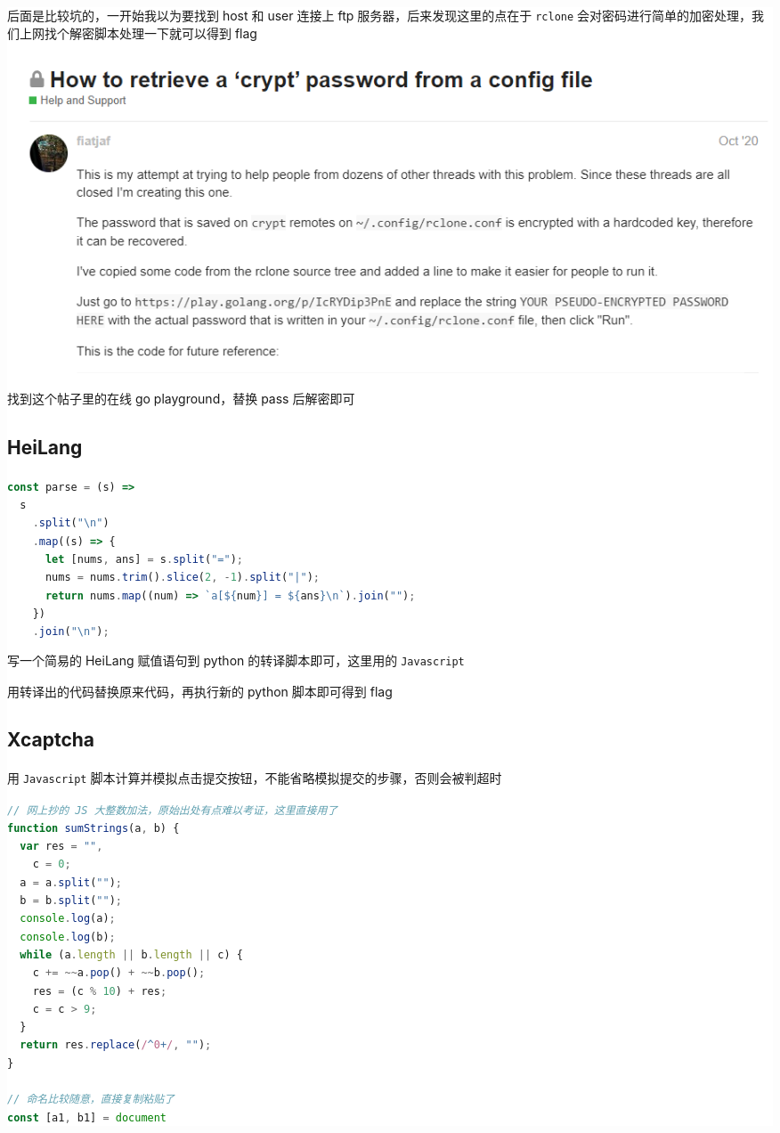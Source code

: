后面是比较坑的，一开始我以为要找到 host 和 user 连接上 ftp 服务器，后来发现这里的点在于 `rclone` 会对密码进行简单的加密处理，我们上网找个解密脚本处理一下就可以得到 flag

![image-20221025112224020](./hackergame/image-20221025112224020.png)

找到这个帖子里的在线 go playground，替换 pass 后解密即可

## HeiLang

```javascript
const parse = (s) =>
  s
    .split("\n")
    .map((s) => {
      let [nums, ans] = s.split("=");
      nums = nums.trim().slice(2, -1).split("|");
      return nums.map((num) => `a[${num}] = ${ans}\n`).join("");
    })
    .join("\n");
```

写一个简易的 HeiLang 赋值语句到 python 的转译脚本即可，这里用的 `Javascript`

用转译出的代码替换原来代码，再执行新的 python 脚本即可得到 flag

## Xcaptcha

用 `Javascript` 脚本计算并模拟点击提交按钮，不能省略模拟提交的步骤，否则会被判超时

```javascript
// 网上抄的 JS 大整数加法，原始出处有点难以考证，这里直接用了
function sumStrings(a, b) {
  var res = "",
    c = 0;
  a = a.split("");
  b = b.split("");
  console.log(a);
  console.log(b);
  while (a.length || b.length || c) {
    c += ~~a.pop() + ~~b.pop();
    res = (c % 10) + res;
    c = c > 9;
  }
  return res.replace(/^0+/, "");
}

// 命名比较随意，直接复制粘贴了
const [a1, b1] = document
```